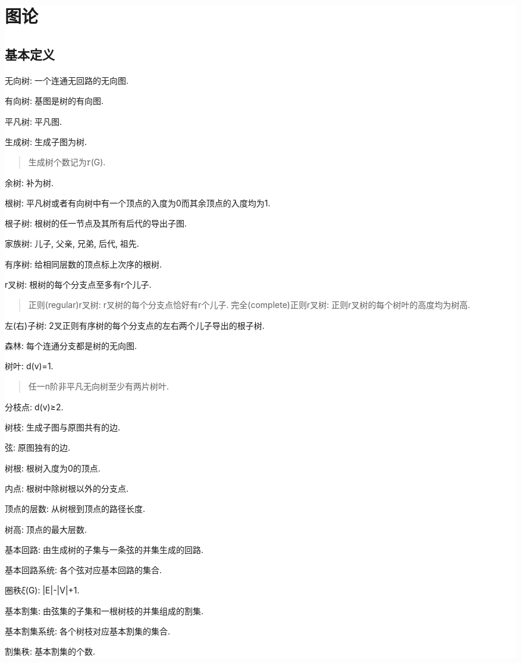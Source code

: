 # 图论

## 基本定义

无向树: 一个连通无回路的无向图.

有向树: 基图是树的有向图.

平凡树: 平凡图.

生成树: 生成子图为树.

> 生成树个数记为𝜏(G).

余树: 补为树.

根树: 平凡树或者有向树中有一个顶点的入度为0而其余顶点的入度均为1.

根子树: 根树的任一节点及其所有后代的导出子图.

家族树: 儿子, 父亲, 兄弟, 后代, 祖先.

有序树: 给相同层数的顶点标上次序的根树.

r叉树: 根树的每个分支点至多有r个儿子.

>正则(regular)r叉树: r叉树的每个分支点恰好有r个儿子.
>完全(complete)正则r叉树: 正则r叉树的每个树叶的高度均为树高.

左(右)子树: 2叉正则有序树的每个分支点的左右两个儿子导出的根子树.

森林: 每个连通分支都是树的无向图.

树叶: d(v)=1.

>任一n阶非平凡无向树至少有两片树叶.

分枝点: d(v)≥2.

树枝: 生成子图与原图共有的边.

弦: 原图独有的边.

树根: 根树入度为0的顶点.

内点: 根树中除树根以外的分支点.

顶点的层数: 从树根到顶点的路径长度.

树高: 顶点的最大层数.

基本回路: 由生成树的子集与一条弦的并集生成的回路. 

基本回路系统: 各个弦对应基本回路的集合. 

圈秩𝜉(G): |E|-|V|+1.

基本割集: 由弦集的子集和一根树枝的并集组成的割集.

基本割集系统: 各个树枝对应基本割集的集合.

割集秩: 基本割集的个数.
